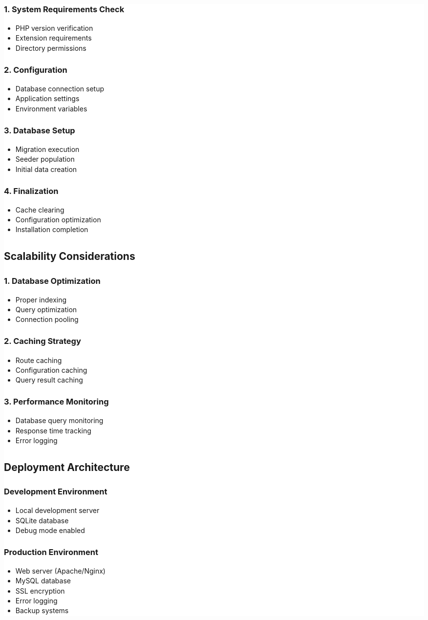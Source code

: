 ### 1. System Requirements Check
- PHP version verification
- Extension requirements
- Directory permissions

### 2. Configuration
- Database connection setup
- Application settings
- Environment variables

### 3. Database Setup
- Migration execution
- Seeder population
- Initial data creation

### 4. Finalization
- Cache clearing
- Configuration optimization
- Installation completion

## Scalability Considerations

### 1. Database Optimization
- Proper indexing
- Query optimization
- Connection pooling

### 2. Caching Strategy
- Route caching
- Configuration caching
- Query result caching

### 3. Performance Monitoring
- Database query monitoring
- Response time tracking
- Error logging

## Deployment Architecture

### Development Environment
- Local development server
- SQLite database
- Debug mode enabled

### Production Environment
- Web server (Apache/Nginx)
- MySQL database
- SSL encryption
- Error logging
- Backup systems
